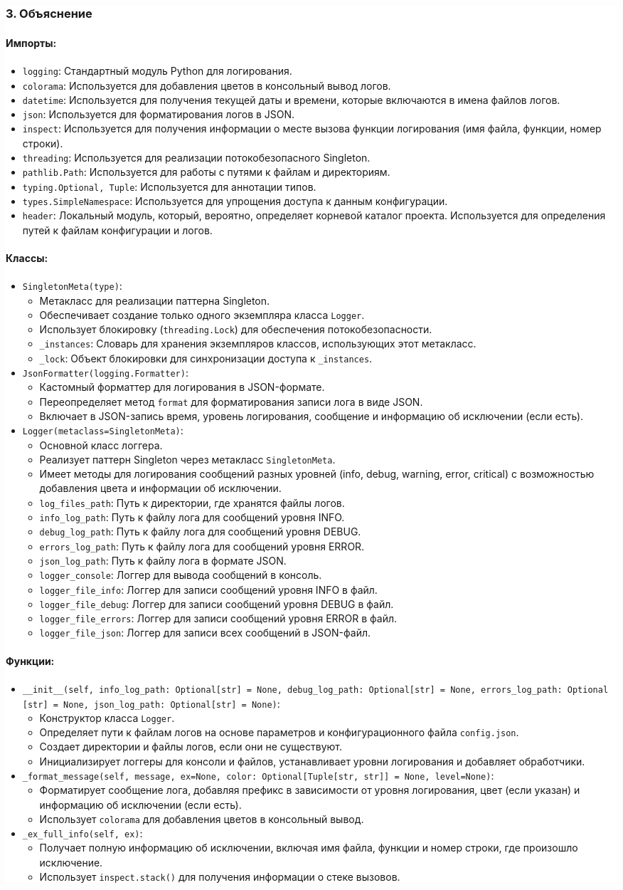 ### **3. Объяснение**

#### **Импорты:**

*   `logging`: Стандартный модуль Python для логирования.
*   `colorama`: Используется для добавления цветов в консольный вывод логов.
*   `datetime`: Используется для получения текущей даты и времени, которые включаются в имена файлов логов.
*   `json`: Используется для форматирования логов в JSON.
*   `inspect`: Используется для получения информации о месте вызова функции логирования (имя файла, функции, номер строки).
*   `threading`: Используется для реализации потокобезопасного Singleton.
*   `pathlib.Path`: Используется для работы с путями к файлам и директориям.
*   `typing.Optional, Tuple`: Используется для аннотации типов.
*   `types.SimpleNamespace`: Используется для упрощения доступа к данным конфигурации.
*   `header`: Локальный модуль, который, вероятно, определяет корневой каталог проекта. Используется для определения путей к файлам конфигурации и логов.

#### **Классы:**

*   `SingletonMeta(type)`:
    *   Метакласс для реализации паттерна Singleton.
    *   Обеспечивает создание только одного экземпляра класса `Logger`.
    *   Использует блокировку (`threading.Lock`) для обеспечения потокобезопасности.
    *   `_instances`: Словарь для хранения экземпляров классов, использующих этот метакласс.
    *   `_lock`: Объект блокировки для синхронизации доступа к `_instances`.
*   `JsonFormatter(logging.Formatter)`:
    *   Кастомный форматтер для логирования в JSON-формате.
    *   Переопределяет метод `format` для форматирования записи лога в виде JSON.
    *   Включает в JSON-запись время, уровень логирования, сообщение и информацию об исключении (если есть).
*   `Logger(metaclass=SingletonMeta)`:
    *   Основной класс логгера.
    *   Реализует паттерн Singleton через метакласс `SingletonMeta`.
    *   Имеет методы для логирования сообщений разных уровней (info, debug, warning, error, critical) с возможностью добавления цвета и информации об исключении.
    *   `log_files_path`: Путь к директории, где хранятся файлы логов.
    *   `info_log_path`: Путь к файлу лога для сообщений уровня INFO.
    *   `debug_log_path`: Путь к файлу лога для сообщений уровня DEBUG.
    *   `errors_log_path`: Путь к файлу лога для сообщений уровня ERROR.
    *   `json_log_path`: Путь к файлу лога в формате JSON.
    *   `logger_console`: Логгер для вывода сообщений в консоль.
    *   `logger_file_info`: Логгер для записи сообщений уровня INFO в файл.
    *   `logger_file_debug`: Логгер для записи сообщений уровня DEBUG в файл.
    *   `logger_file_errors`: Логгер для записи сообщений уровня ERROR в файл.
    *   `logger_file_json`: Логгер для записи всех сообщений в JSON-файл.

#### **Функции:**

*   `__init__(self, info_log_path: Optional[str] = None, debug_log_path: Optional[str] = None, errors_log_path: Optional[str] = None, json_log_path: Optional[str] = None)`:
    *   Конструктор класса `Logger`.
    *   Определяет пути к файлам логов на основе параметров и конфигурационного файла `config.json`.
    *   Создает директории и файлы логов, если они не существуют.
    *   Инициализирует логгеры для консоли и файлов, устанавливает уровни логирования и добавляет обработчики.
*   `_format_message(self, message, ex=None, color: Optional[Tuple[str, str]] = None, level=None)`:
    *   Форматирует сообщение лога, добавляя префикс в зависимости от уровня логирования, цвет (если указан) и информацию об исключении (если есть).
    *   Использует `colorama` для добавления цветов в консольный вывод.
*   `_ex_full_info(self, ex)`:
    *   Получает полную информацию об исключении, включая имя файла, функции и номер строки, где произошло исключение.
    *   Использует `inspect.stack()` для получения информации о стеке вызовов.